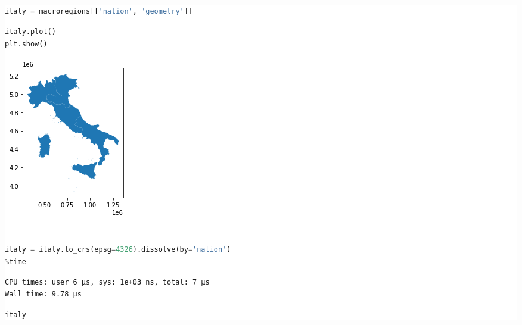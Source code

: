 



```python
italy = macroregions[['nation', 'geometry']]
```


```python
italy.plot()
plt.show()
```


    
![png](02_Spatial_relationships_and_operations_files/02_Spatial_relationships_and_operations_132_0.png)
    



```python

italy = italy.to_crs(epsg=4326).dissolve(by='nation')
%time
```

    CPU times: user 6 µs, sys: 1e+03 ns, total: 7 µs
    Wall time: 9.78 µs



```python
italy
```





  <div id="df-b053ff5c-ee20-4885-81bd-a1bea3433ef7">
    <div class="colab-df-container">
      <div>
<style scoped>
    .dataframe tbody tr th:only-of-type {
        vertical-align: middle;
    }

    .dataframe tbody tr th {
        vertical-align: top;
    }
